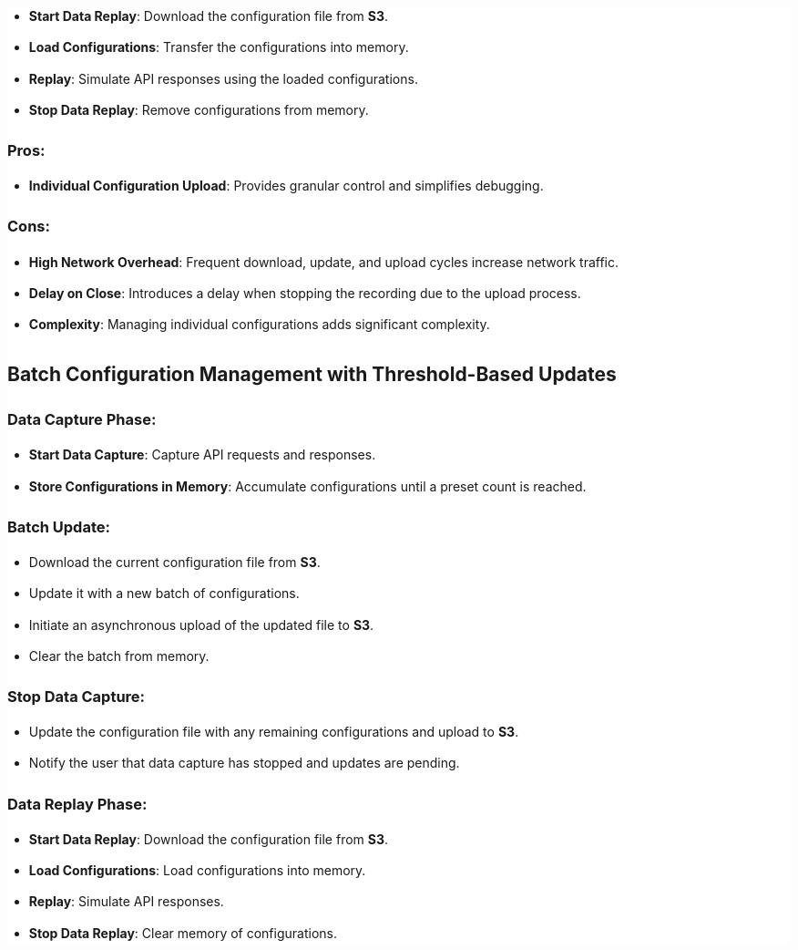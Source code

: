 * **Start Data Replay**: Download the configuration file from **S3**.
    
* **Load Configurations**: Transfer the configurations into memory.
    
* **Replay**: Simulate API responses using the loaded configurations.
    
* **Stop Data Replay**: Remove configurations from memory.
    

### Pros:

* **Individual Configuration Upload**: Provides granular control and simplifies debugging.
    

### Cons:

* **High Network Overhead**: Frequent download, update, and upload cycles increase network traffic.
    
* **Delay on Close**: Introduces a delay when stopping the recording due to the upload process.
    
* **Complexity**: Managing individual configurations adds significant complexity.
    

## Batch Configuration Management with Threshold-Based Updates

### Data Capture Phase:

* **Start Data Capture**: Capture API requests and responses.
    
* **Store Configurations in Memory**: Accumulate configurations until a preset count is reached.
    

### Batch Update:

* Download the current configuration file from **S3**.
    
* Update it with a new batch of configurations.
    
* Initiate an asynchronous upload of the updated file to **S3**.
    
* Clear the batch from memory.
    

### Stop Data Capture:

* Update the configuration file with any remaining configurations and upload to **S3**.
    
* Notify the user that data capture has stopped and updates are pending.
    

### Data Replay Phase:

* **Start Data Replay**: Download the configuration file from **S3**.
    
* **Load Configurations**: Load configurations into memory.
    
* **Replay**: Simulate API responses.
    
* **Stop Data Replay**: Clear memory of configurations.
    